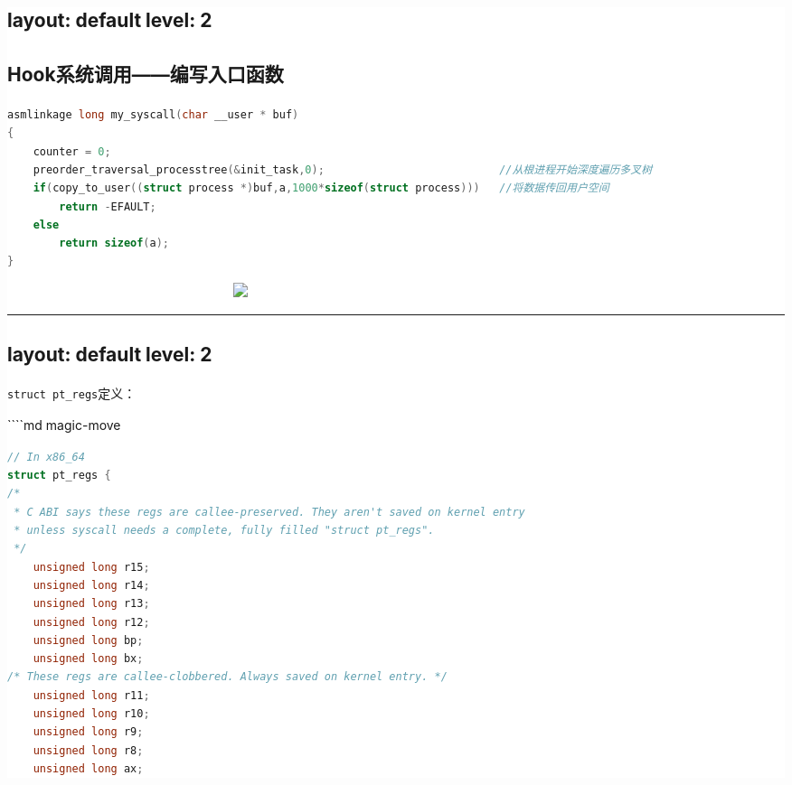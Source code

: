 layout: default
level: 2
---
## Hook系统调用——编写入口函数

```c
asmlinkage long my_syscall(char __user * buf)
{
	counter = 0;
    preorder_traversal_processtree(&init_task,0); 							//从根进程开始深度遍历多叉树
	if(copy_to_user((struct process *)buf,a,1000*sizeof(struct process))) 	//将数据传回用户空间
		return -EFAULT;
	else
		return sizeof(a);
}
```
<img src="/pt_regs.png" width="50%" style="margin-left:250px;">

---
layout: default
level: 2
---
`struct pt_regs`定义：

<div class="code-blocks" style="width: 850px; height: 400px; overflow-y: scroll;">
````md magic-move

```c
// In x86_64
struct pt_regs {
/*
 * C ABI says these regs are callee-preserved. They aren't saved on kernel entry
 * unless syscall needs a complete, fully filled "struct pt_regs".
 */
	unsigned long r15;
	unsigned long r14;
	unsigned long r13;
	unsigned long r12;
	unsigned long bp;
	unsigned long bx;
/* These regs are callee-clobbered. Always saved on kernel entry. */
	unsigned long r11;
	unsigned long r10;
	unsigned long r9;
	unsigned long r8;
	unsigned long ax;
	unsigned long cx;
	unsigned long dx;
	unsigned long si;
	unsigned long di;
/*
 * On syscall entry, this is syscall#. On CPU exception, this is error code.
 * On hw interrupt, it's IRQ number:
 */
	unsigned long orig_ax;
/* Return frame for iretq */
	unsigned long ip;
	unsigned long cs;
	unsigned long flags;
	unsigned long sp;
	unsigned long ss;
/* top of stack page */
};
````